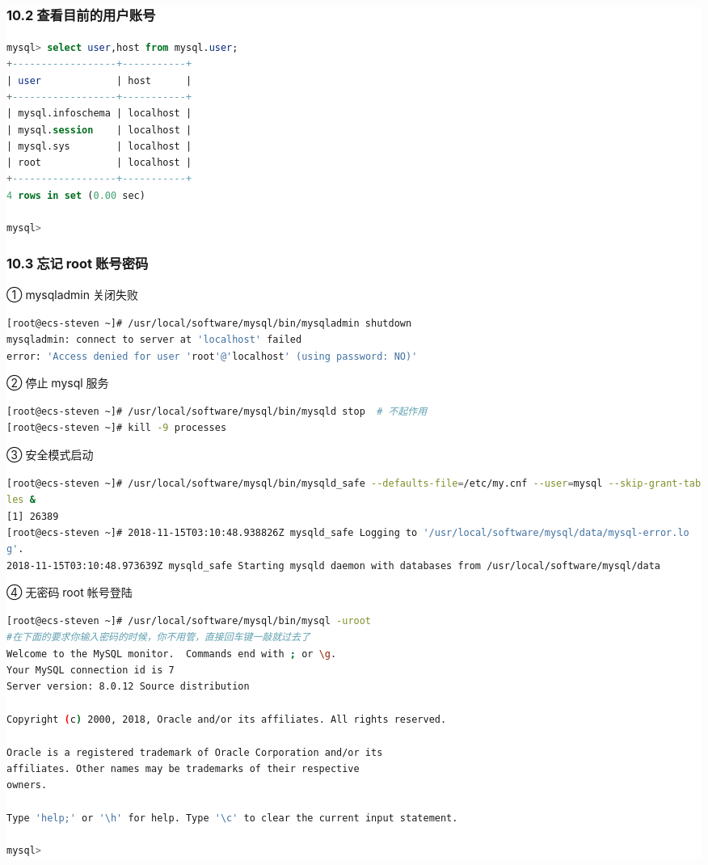 ### 10.2 查看目前的用户账号

```sql
mysql> select user,host from mysql.user;
+------------------+-----------+
| user             | host      |
+------------------+-----------+
| mysql.infoschema | localhost |
| mysql.session    | localhost |
| mysql.sys        | localhost |
| root             | localhost |
+------------------+-----------+
4 rows in set (0.00 sec)

mysql>
```

### 10.3 忘记 root 账号密码

① mysqladmin 关闭失败

```bash
[root@ecs-steven ~]# /usr/local/software/mysql/bin/mysqladmin shutdown
mysqladmin: connect to server at 'localhost' failed
error: 'Access denied for user 'root'@'localhost' (using password: NO)'
```

② 停止 mysql 服务

```bash
[root@ecs-steven ~]# /usr/local/software/mysql/bin/mysqld stop  # 不起作用
[root@ecs-steven ~]# kill -9 processes
```

③ 安全模式启动

```bash
[root@ecs-steven ~]# /usr/local/software/mysql/bin/mysqld_safe --defaults-file=/etc/my.cnf --user=mysql --skip-grant-tables &
[1] 26389
[root@ecs-steven ~]# 2018-11-15T03:10:48.938826Z mysqld_safe Logging to '/usr/local/software/mysql/data/mysql-error.log'.
2018-11-15T03:10:48.973639Z mysqld_safe Starting mysqld daemon with databases from /usr/local/software/mysql/data
```

④ 无密码 root 帐号登陆

```bash
[root@ecs-steven ~]# /usr/local/software/mysql/bin/mysql -uroot
#在下面的要求你输入密码的时候，你不用管，直接回车键一敲就过去了
Welcome to the MySQL monitor.  Commands end with ; or \g.
Your MySQL connection id is 7
Server version: 8.0.12 Source distribution

Copyright (c) 2000, 2018, Oracle and/or its affiliates. All rights reserved.

Oracle is a registered trademark of Oracle Corporation and/or its
affiliates. Other names may be trademarks of their respective
owners.

Type 'help;' or '\h' for help. Type '\c' to clear the current input statement.

mysql>
```
